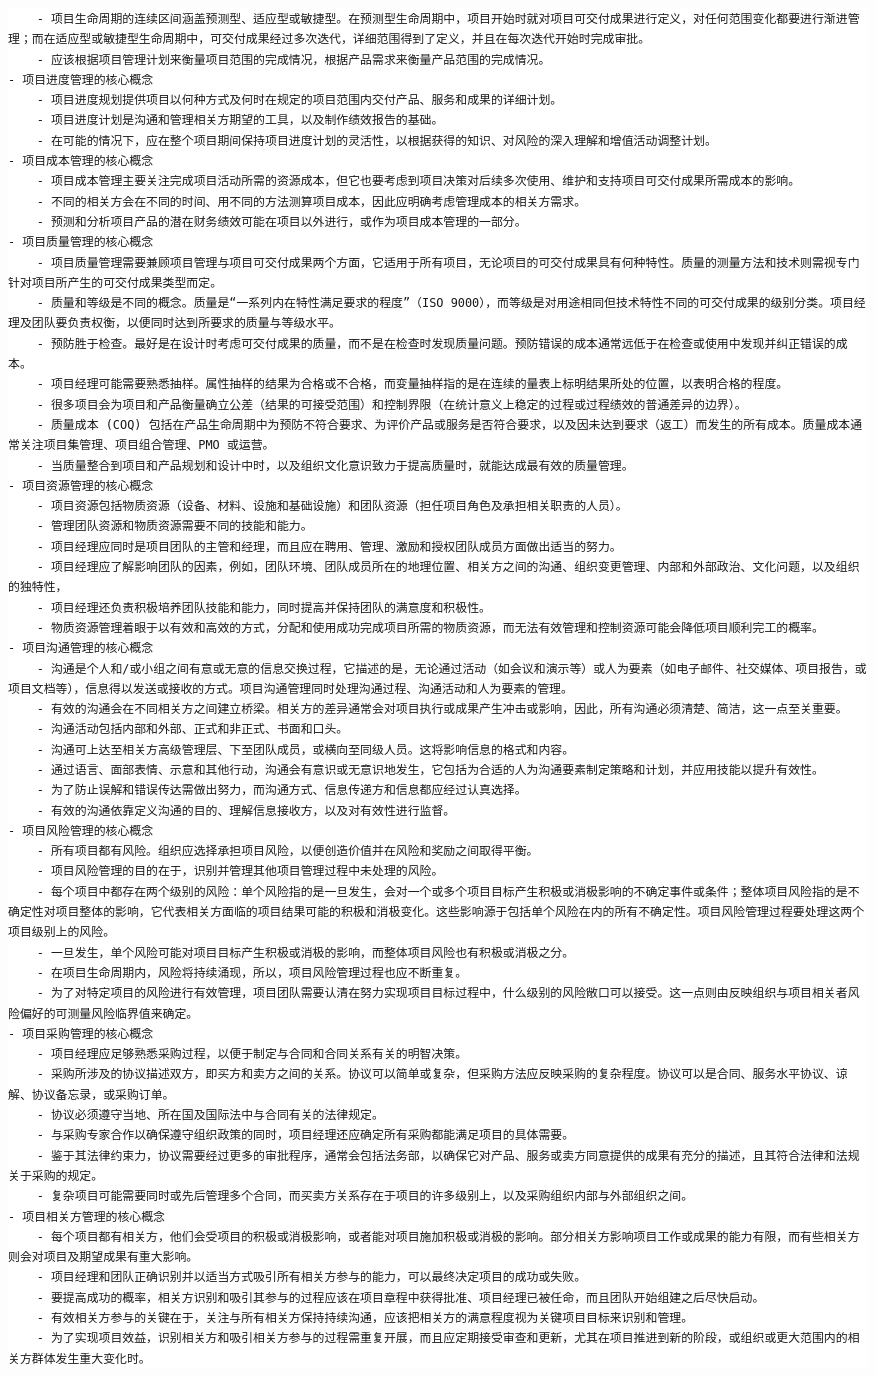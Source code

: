         - 项目生命周期的连续区间涵盖预测型、适应型或敏捷型。在预测型生命周期中，项目开始时就对项目可交付成果进行定义，对任何范围变化都要进行渐进管理；而在适应型或敏捷型生命周期中，可交付成果经过多次迭代，详细范围得到了定义，并且在每次迭代开始时完成审批。
        - 应该根据项目管理计划来衡量项目范围的完成情况，根据产品需求来衡量产品范围的完成情况。
    - 项目进度管理的核心概念
        - 项目进度规划提供项目以何种方式及何时在规定的项目范围内交付产品、服务和成果的详细计划。
        - 项目进度计划是沟通和管理相关方期望的工具，以及制作绩效报告的基础。
        - 在可能的情况下，应在整个项目期间保持项目进度计划的灵活性，以根据获得的知识、对风险的深入理解和增值活动调整计划。
    - 项目成本管理的核心概念
        - 项目成本管理主要关注完成项目活动所需的资源成本，但它也要考虑到项目决策对后续多次使用、维护和支持项目可交付成果所需成本的影响。
        - 不同的相关方会在不同的时间、用不同的方法测算项目成本，因此应明确考虑管理成本的相关方需求。
        - 预测和分析项目产品的潜在财务绩效可能在项目以外进行，或作为项目成本管理的一部分。
    - 项目质量管理的核心概念
        - 项目质量管理需要兼顾项目管理与项目可交付成果两个方面，它适用于所有项目，无论项目的可交付成果具有何种特性。质量的测量方法和技术则需视专门针对项目所产生的可交付成果类型而定。
        - 质量和等级是不同的概念。质量是“一系列内在特性满足要求的程度”（ISO 9000），而等级是对用途相同但技术特性不同的可交付成果的级别分类。项目经理及团队要负责权衡，以便同时达到所要求的质量与等级水平。
        - 预防胜于检查。最好是在设计时考虑可交付成果的质量，而不是在检查时发现质量问题。预防错误的成本通常远低于在检查或使用中发现并纠正错误的成本。
        - 项目经理可能需要熟悉抽样。属性抽样的结果为合格或不合格，而变量抽样指的是在连续的量表上标明结果所处的位置，以表明合格的程度。
        - 很多项目会为项目和产品衡量确立公差（结果的可接受范围）和控制界限（在统计意义上稳定的过程或过程绩效的普通差异的边界）。
        - 质量成本 (COQ) 包括在产品生命周期中为预防不符合要求、为评价产品或服务是否符合要求，以及因未达到要求（返工）而发生的所有成本。质量成本通常关注项目集管理、项目组合管理、PMO 或运营。
        - 当质量整合到项目和产品规划和设计中时，以及组织文化意识致力于提高质量时，就能达成最有效的质量管理。
    - 项目资源管理的核心概念
        - 项目资源包括物质资源（设备、材料、设施和基础设施）和团队资源（担任项目角色及承担相关职责的人员）。
        - 管理团队资源和物质资源需要不同的技能和能力。
        - 项目经理应同时是项目团队的主管和经理，而且应在聘用、管理、激励和授权团队成员方面做出适当的努力。
        - 项目经理应了解影响团队的因素，例如，团队环境、团队成员所在的地理位置、相关方之间的沟通、组织变更管理、内部和外部政治、文化问题，以及组织的独特性，
        - 项目经理还负责积极培养团队技能和能力，同时提高并保持团队的满意度和积极性。
        - 物质资源管理着眼于以有效和高效的方式，分配和使用成功完成项目所需的物质资源，而无法有效管理和控制资源可能会降低项目顺利完工的概率。
    - 项目沟通管理的核心概念
        - 沟通是个人和/或小组之间有意或无意的信息交换过程，它描述的是，无论通过活动（如会议和演示等）或人为要素（如电子邮件、社交媒体、项目报告，或项目文档等），信息得以发送或接收的方式。项目沟通管理同时处理沟通过程、沟通活动和人为要素的管理。
        - 有效的沟通会在不同相关方之间建立桥梁。相关方的差异通常会对项目执行或成果产生冲击或影响，因此，所有沟通必须清楚、简洁，这一点至关重要。
        - 沟通活动包括内部和外部、正式和非正式、书面和口头。
        - 沟通可上达至相关方高级管理层、下至团队成员，或横向至同级人员。这将影响信息的格式和内容。
        - 通过语言、面部表情、示意和其他行动，沟通会有意识或无意识地发生，它包括为合适的人为沟通要素制定策略和计划，并应用技能以提升有效性。
        - 为了防止误解和错误传达需做出努力，而沟通方式、信息传递方和信息都应经过认真选择。
        - 有效的沟通依靠定义沟通的目的、理解信息接收方，以及对有效性进行监督。
    - 项目风险管理的核心概念
        - 所有项目都有风险。组织应选择承担项目风险，以便创造价值并在风险和奖励之间取得平衡。
        - 项目风险管理的目的在于，识别并管理其他项目管理过程中未处理的风险。
        - 每个项目中都存在两个级别的风险：单个风险指的是一旦发生，会对一个或多个项目目标产生积极或消极影响的不确定事件或条件；整体项目风险指的是不确定性对项目整体的影响，它代表相关方面临的项目结果可能的积极和消极变化。这些影响源于包括单个风险在内的所有不确定性。项目风险管理过程要处理这两个项目级别上的风险。
        - 一旦发生，单个风险可能对项目目标产生积极或消极的影响，而整体项目风险也有积极或消极之分。
        - 在项目生命周期内，风险将持续涌现，所以，项目风险管理过程也应不断重复。
        - 为了对特定项目的风险进行有效管理，项目团队需要认清在努力实现项目目标过程中，什么级别的风险敞口可以接受。这一点则由反映组织与项目相关者风险偏好的可测量风险临界值来确定。
    - 项目采购管理的核心概念
        - 项目经理应足够熟悉采购过程，以便于制定与合同和合同关系有关的明智决策。
        - 采购所涉及的协议描述双方，即买方和卖方之间的关系。协议可以简单或复杂，但采购方法应反映采购的复杂程度。协议可以是合同、服务水平协议、谅解、协议备忘录，或采购订单。
        - 协议必须遵守当地、所在国及国际法中与合同有关的法律规定。
        - 与采购专家合作以确保遵守组织政策的同时，项目经理还应确定所有采购都能满足项目的具体需要。
        - 鉴于其法律约束力，协议需要经过更多的审批程序，通常会包括法务部，以确保它对产品、服务或卖方同意提供的成果有充分的描述，且其符合法律和法规关于采购的规定。
        - 复杂项目可能需要同时或先后管理多个合同，而买卖方关系存在于项目的许多级别上，以及采购组织内部与外部组织之间。
    - 项目相关方管理的核心概念
        - 每个项目都有相关方，他们会受项目的积极或消极影响，或者能对项目施加积极或消极的影响。部分相关方影响项目工作或成果的能力有限，而有些相关方则会对项目及期望成果有重大影响。
        - 项目经理和团队正确识别并以适当方式吸引所有相关方参与的能力，可以最终决定项目的成功或失败。
        - 要提高成功的概率，相关方识别和吸引其参与的过程应该在项目章程中获得批准、项目经理已被任命，而且团队开始组建之后尽快启动。
        - 有效相关方参与的关键在于，关注与所有相关方保持持续沟通，应该把相关方的满意程度视为关键项目目标来识别和管理。
        - 为了实现项目效益，识别相关方和吸引相关方参与的过程需重复开展，而且应定期接受审查和更新，尤其在项目推进到新的阶段，或组织或更大范围内的相关方群体发生重大变化时。

